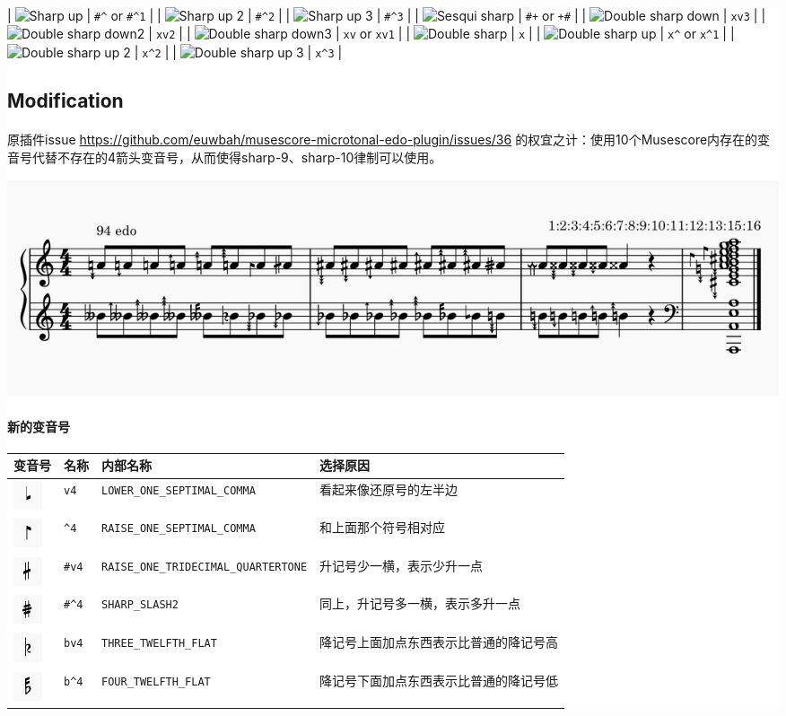 | ![Sharp up](images/su1.png)             | `#^` or `#^1` |
| ![Sharp up 2](images/su2.png)           | `#^2`  |
| ![Sharp up 3](images/su3.png)           | `#^3`  |
| ![Sesqui sharp](images/s+.png)          | `#+` or `+#` |
| ![Double sharp down](images/xv3.png)    | `xv3` |
| ![Double sharp down2](images/xv2.png)   | `xv2` |
| ![Double sharp down3](images/xv1.png)   | `xv` or `xv1` |
| ![Double sharp](images/x.png)           | `x` |
| ![Double sharp up](images/xu1.png)      | `x^` or `x^1` |
| ![Double sharp up 2](images/xu2.png)    | `x^2` |
| ![Double sharp up 3](images/xu3.png)    | `x^3` |

## Modification

原插件issue https://github.com/euwbah/musescore-microtonal-edo-plugin/issues/36 的权宜之计：使用10个Musescore内存在的变音号代替不存在的4箭头变音号，从而使得sharp-9、sharp-10律制可以使用。

![94 edo](images/new/94%20edo%20demo.png)

#### 新的变音号

| 变音号 | 名称 | 内部名称 | 选择原因 |
| :---- | :---- | :---- | :---- |
| ![v4](images/new/v4.png) | `v4` | `LOWER_ONE_SEPTIMAL_COMMA` | 看起来像还原号的左半边 |
| ![u4](images/new/^4.png) | `^4` | `RAISE_ONE_SEPTIMAL_COMMA` | 和上面那个符号相对应 |
| ![sv4](images/new/%23v4.png) | `#v4` | `RAISE_ONE_TRIDECIMAL_QUARTERTONE` | 升记号少一横，表示少升一点 |
| ![su4](images/new/%23^4.png) | `#^4` | `SHARP_SLASH2` | 同上，升记号多一横，表示多升一点 |
| ![bv4](images/new/bv4.png) | `bv4` | `THREE_TWELFTH_FLAT` | 降记号上面加点东西表示比普通的降记号高 |
| ![bu4](images/new/b^4.png) | `b^4` | `FOUR_TWELFTH_FLAT` | 降记号下面加点东西表示比普通的降记号低 |